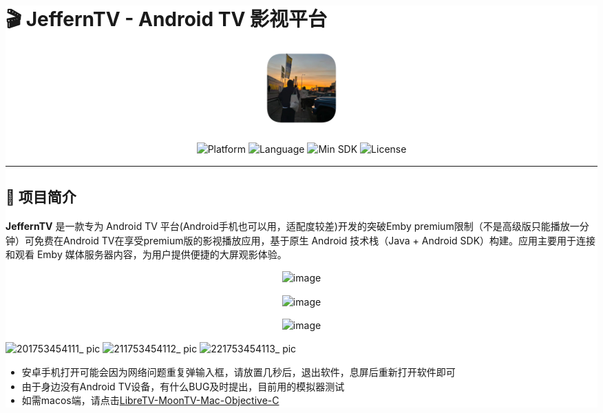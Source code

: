 # 🎬 JeffernTV - Android TV 影视平台

<p align="center">
  <img src="img/icon.png" alt="JeffernTV Logo" width="120" height="120">
</p>

<p align="center">
  <img src="https://img.shields.io/badge/Platform-Android%20TV-green?style=for-the-badge&logo=android" alt="Platform">
  <img src="https://img.shields.io/badge/Language-Java-orange?style=for-the-badge&logo=java" alt="Language">
  <img src="https://img.shields.io/badge/Min%20SDK-21-blue?style=for-the-badge&logo=android" alt="Min SDK">
  <img src="https://img.shields.io/badge/License-Apache%202.0-yellow?style=for-the-badge" alt="License">
</p>

---

## 📖 项目简介

**JeffernTV** 是一款专为 Android TV 平台(Android手机也可以用，适配度较差)开发的突破Emby premium限制（不是高级版只能播放一分钟）可免费在Android TV在享受premium版的影视播放应用，基于原生 Android 技术栈（Java + Android SDK）构建。应用主要用于连接和观看 Emby 媒体服务器内容，为用户提供便捷的大屏观影体验。
<p align="center">
<img width="674" height="410" alt="image" src="https://github.com/user-attachments/assets/13869470-aaab-4e62-8b6c-7d797762bcc7" />
</p>
<p align="center">
<img width="677" height="411" alt="image" src="https://github.com/user-attachments/assets/0fbe8edf-d962-4d28-9b72-d81dfb090b15" />
</p>
<p align="center">
<img width="662" height="395" alt="image" src="https://github.com/user-attachments/assets/bb7acf51-054f-4308-8d96-7087d947dd94" />
</p>

![201753454111_ pic](https://github.com/user-attachments/assets/5a31fb04-e663-4742-ab99-28aab2556b05)
![211753454112_ pic](https://github.com/user-attachments/assets/209d5e1c-2c47-43b5-8d89-ae132f8ee9bc)
![221753454113_ pic](https://github.com/user-attachments/assets/c9c751c1-497c-4f89-83ab-7e4f5fa02ebd)
- 安卓手机打开可能会因为网络问题重复弹输入框，请放置几秒后，退出软件，息屏后重新打开软件即可
- 由于身边没有Android TV设备，有什么BUG及时提出，目前用的模拟器测试
- 如需macos端，请点击[LibreTV-MoonTV-Mac-Objective-C](https://github.com/jeffernn/LibreTV-MoonTV-Mac-Objective-C)
  